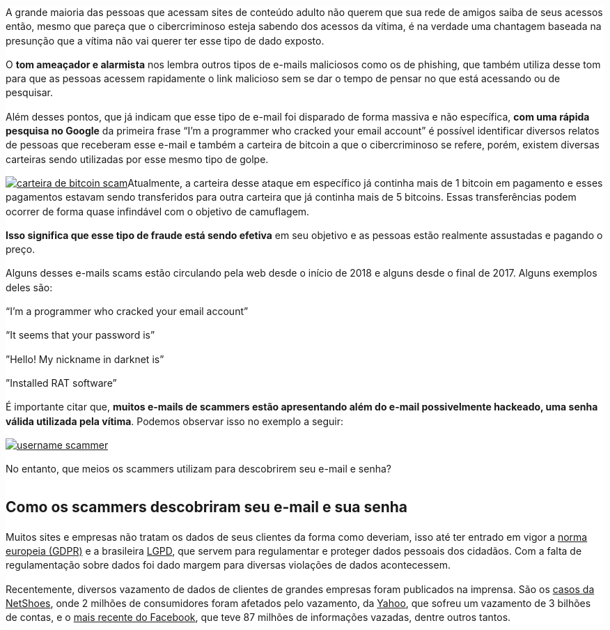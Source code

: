 A grande maioria das pessoas que acessam sites de conteúdo adulto não querem que sua rede de amigos saiba de seus acessos então, mesmo que pareça que o cibercriminoso esteja sabendo dos acessos da vítima, é na verdade uma chantagem baseada na presunção que a vítima não vai querer ter esse tipo de dado exposto.

O **tom ameaçador e alarmista** nos lembra outros tipos de e-mails maliciosos como os de phishing, que também utiliza desse tom para que as pessoas acessem rapidamente o link malicioso sem se dar o tempo de pensar no que está acessando ou de pesquisar.

Além desses pontos, que já indicam que esse tipo de e-mail foi disparado de forma massiva e não específica, **com uma rápida pesquisa no Google** da primeira frase “I’m a programmer who cracked your email account” é possível identificar diversos relatos de pessoas que receberam esse e-mail e também a carteira de bitcoin a que o cibercriminoso se refere, porém, existem diversas carteiras sendo utilizadas por esse mesmo tipo de golpe.

[![carteira de bitcoin scam](https://www.proof.com.br/blog/wp-content/uploads/2019/02/print2.png)](https://www.proof.com.br/blog/wp-content/uploads/2019/02/print2.png)Atualmente, a carteira desse ataque em específico já continha mais de 1 bitcoin em pagamento e esses pagamentos estavam sendo transferidos para outra carteira que já continha mais de 5 bitcoins. Essas transferências podem ocorrer de forma quase infindável com o objetivo de camuflagem.

**Isso significa que esse tipo de fraude está sendo efetiva** em seu objetivo e as pessoas estão realmente assustadas e pagando o preço.

Alguns desses e-mails scams estão circulando pela web desde o início de 2018 e alguns desde o final de 2017. Alguns exemplos deles são:

“I’m a programmer who cracked your email account”

“It seems that your password is”

”Hello! My nickname in darknet is”

”Installed RAT software”

É importante citar que, **muitos e-mails de scammers estão apresentando além do e-mail possivelmente hackeado, uma senha válida utilizada pela vítima**. Podemos observar isso no exemplo a seguir:

[![username scammer](https://www.proof.com.br/blog/wp-content/uploads/2019/02/print3.png)](https://www.proof.com.br/blog/wp-content/uploads/2019/02/print3.png)

No entanto, que meios os scammers utilizam para descobrirem seu e-mail e senha?

Como os scammers descobriram seu e-mail e sua senha
---------------------------------------------------

Muitos sites e empresas não tratam os dados de seus clientes da forma como deveriam, isso até ter entrado em vigor a [norma europeia (GDPR)](https://www.proof.com.br/blog/gdpr/) e a brasileira [LGPD](https://www.proof.com.br/blog/como-funciona-a-lgpd/), que servem para regulamentar e proteger dados pessoais dos cidadãos. Com a falta de regulamentação sobre dados foi dado margem para diversas violações de dados acontecessem.

Recentemente, diversos vazamento de dados de clientes de grandes empresas foram publicados na imprensa. São os [casos da NetShoes](https://g1.globo.com/df/distrito-federal/noticia/netshoes-ligara-para-2-milhoes-de-clientes-afetados-por-vazamento-de-dados.ghtml), onde 2 milhões de consumidores foram afetados pelo vazamento, da [Yahoo](https://www.tecmundo.com.br/mercado/122657-problemao-ataque-2013-afetou-3-bilhoes-contas-yahoo.htm), que sofreu um vazamento de 3 bilhões de contas, e o [mais recente do Facebook](https://g1.globo.com/economia/tecnologia/noticia/facebook-eleva-para-87-milhoes-o-n-de-usuarios-que-tiveram-dados-explorados-pela-cambridge-analytica.ghtml), que teve 87 milhões de informações vazadas, dentre outros tantos.
